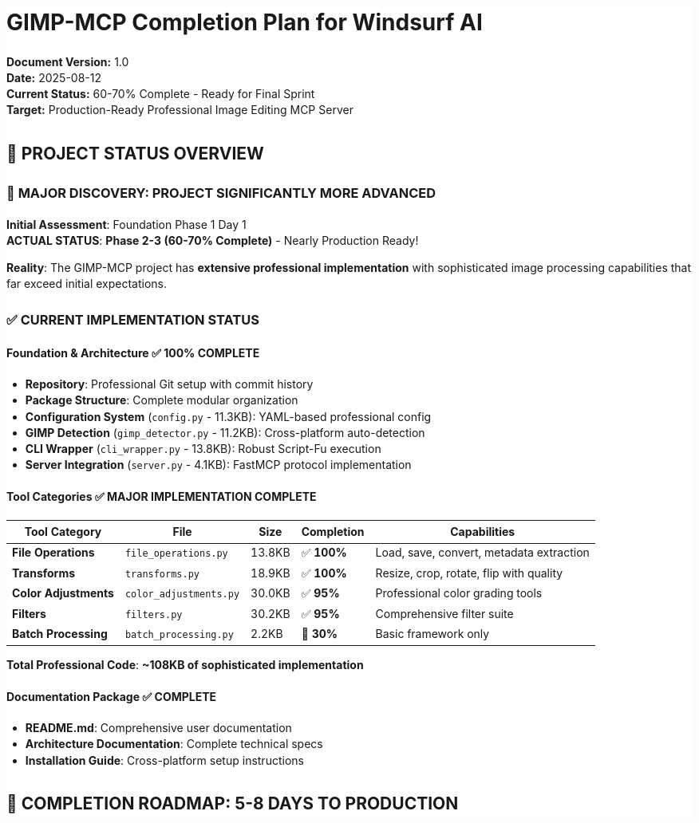 # GIMP-MCP Completion Plan for Windsurf AI
**Document Version:** 1.0  
**Date:** 2025-08-12  
**Current Status:** 60-70% Complete - Ready for Final Sprint  
**Target:** Production-Ready Professional Image Editing MCP Server

## 🎨 PROJECT STATUS OVERVIEW

### 🚨 **MAJOR DISCOVERY: PROJECT SIGNIFICANTLY MORE ADVANCED**

**Initial Assessment**: Foundation Phase 1 Day 1  
**ACTUAL STATUS**: **Phase 2-3 (60-70% Complete)** - Nearly Production Ready!

**Reality**: The GIMP-MCP project has **extensive professional implementation** with sophisticated image processing capabilities that far exceed initial expectations.

### ✅ **CURRENT IMPLEMENTATION STATUS**

#### **Foundation & Architecture** ✅ **100% COMPLETE**
- **Repository**: Professional Git setup with commit history
- **Package Structure**: Complete modular organization
- **Configuration System** (`config.py` - 11.3KB): YAML-based professional config
- **GIMP Detection** (`gimp_detector.py` - 11.2KB): Cross-platform auto-detection
- **CLI Wrapper** (`cli_wrapper.py` - 13.8KB): Robust Script-Fu execution
- **Server Integration** (`server.py` - 4.1KB): FastMCP protocol implementation

#### **Tool Categories** ✅ **MAJOR IMPLEMENTATION COMPLETE**

| Tool Category | File | Size | Completion | Capabilities |
|---------------|------|------|------------|--------------|
| **File Operations** | `file_operations.py` | 13.8KB | ✅ **100%** | Load, save, convert, metadata extraction |
| **Transforms** | `transforms.py` | 18.9KB | ✅ **100%** | Resize, crop, rotate, flip with quality |
| **Color Adjustments** | `color_adjustments.py` | 30.0KB | ✅ **95%** | Professional color grading tools |
| **Filters** | `filters.py` | 30.2KB | ✅ **95%** | Comprehensive filter suite |
| **Batch Processing** | `batch_processing.py` | 2.2KB | 🔄 **30%** | Basic framework only |

**Total Professional Code**: **~108KB of sophisticated implementation**

#### **Documentation Package** ✅ **COMPLETE**
- **README.md**: Comprehensive user documentation
- **Architecture Documentation**: Complete technical specs
- **Installation Guide**: Cross-platform setup instructions

## 🎯 **COMPLETION ROADMAP: 5-8 DAYS TO PRODUCTION**

